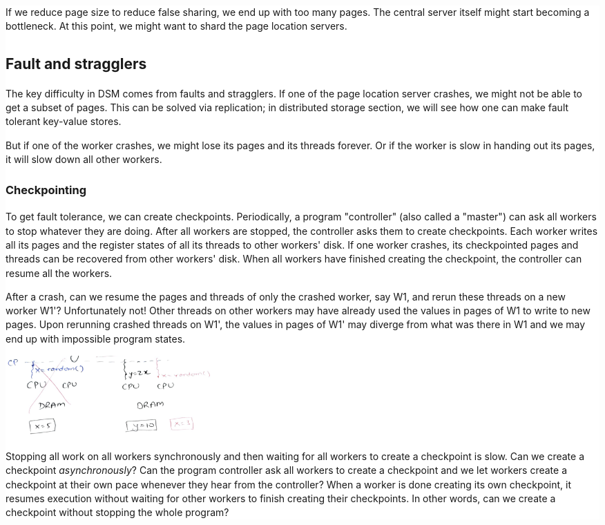 If we reduce page size to reduce false sharing, we end up with too many pages.
The central server itself might start becoming a bottleneck. At this point, we 
might want to shard the page location servers.


## Fault and stragglers

The key difficulty in DSM comes from faults and stragglers. If one of the page
location server crashes, we might not be able to get a subset of pages.  This
can be solved via replication; in distributed storage section, we will see how
one can make fault tolerant key-value stores.

But if one of the worker crashes, we might lose its pages and its threads
forever. Or if the worker is slow in handing out its pages, it will slow down
all other workers.

### Checkpointing
To get fault tolerance, we can create checkpoints.  Periodically, a program
"controller" (also called a "master") can ask all workers to stop whatever they
are doing. After all workers are stopped, the controller asks them to create
checkpoints.  Each worker writes all its pages and the register states of all
its threads to other workers' disk.  If one worker crashes, its checkpointed
pages and threads can be recovered from other workers' disk.  When all workers
have finished creating the checkpoint, the controller can resume all the
workers. 

After a crash, can we resume the pages and threads of only the crashed worker,
say W1, and rerun these threads on a new worker W1'? Unfortunately not! Other
threads on other workers may have already used the values in pages of W1 to
write to new pages. Upon rerunning crashed threads on W1', the values in pages
of W1' may diverge from what was there in W1 and we may end up with impossible
program states.

<img src="assets/figs/dsm-rerun-all.png" alt="Need to rerun all threads after recovering from a checkpoint in DSM" width="300"/>

Stopping all work on all workers synchronously and then waiting for all workers
to create a checkpoint is slow. Can we create a checkpoint *asynchronously*? Can
the program controller ask all workers to create a checkpoint and we let workers
create a checkpoint at their own pace whenever they hear from the controller?
When a worker is done creating its own checkpoint, it resumes execution without
waiting for other workers to finish creating their checkpoints. In other words,
can we create a checkpoint without stopping the whole program?
